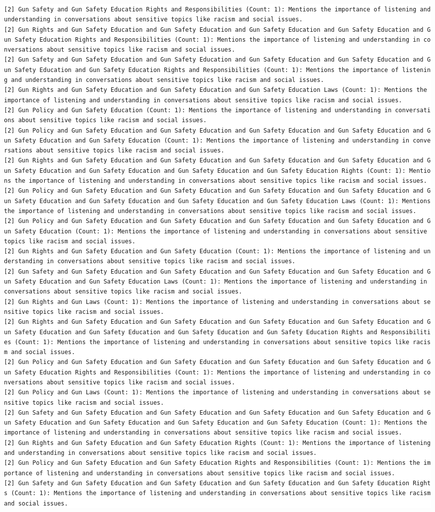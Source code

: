 	[2] Gun Safety and Gun Safety Education Rights and Responsibilities (Count: 1): Mentions the importance of listening and understanding in conversations about sensitive topics like racism and social issues.
	[2] Gun Rights and Gun Safety Education and Gun Safety Education and Gun Safety Education and Gun Safety Education and Gun Safety Education Rights and Responsibilities (Count: 1): Mentions the importance of listening and understanding in conversations about sensitive topics like racism and social issues.
	[2] Gun Safety and Gun Safety Education and Gun Safety Education and Gun Safety Education and Gun Safety Education and Gun Safety Education and Gun Safety Education Rights and Responsibilities (Count: 1): Mentions the importance of listening and understanding in conversations about sensitive topics like racism and social issues.
	[2] Gun Rights and Gun Safety Education and Gun Safety Education and Gun Safety Education Laws (Count: 1): Mentions the importance of listening and understanding in conversations about sensitive topics like racism and social issues.
	[2] Gun Policy and Gun Safety Education (Count: 1): Mentions the importance of listening and understanding in conversations about sensitive topics like racism and social issues.
	[2] Gun Policy and Gun Safety Education and Gun Safety Education and Gun Safety Education and Gun Safety Education and Gun Safety Education and Gun Safety Education (Count: 1): Mentions the importance of listening and understanding in conversations about sensitive topics like racism and social issues.
	[2] Gun Rights and Gun Safety Education and Gun Safety Education and Gun Safety Education and Gun Safety Education and Gun Safety Education and Gun Safety Education and Gun Safety Education and Gun Safety Education Rights (Count: 1): Mentions the importance of listening and understanding in conversations about sensitive topics like racism and social issues.
	[2] Gun Policy and Gun Safety Education and Gun Safety Education and Gun Safety Education and Gun Safety Education and Gun Safety Education and Gun Safety Education and Gun Safety Education and Gun Safety Education Laws (Count: 1): Mentions the importance of listening and understanding in conversations about sensitive topics like racism and social issues.
	[2] Gun Policy and Gun Safety Education and Gun Safety Education and Gun Safety Education and Gun Safety Education and Gun Safety Education (Count: 1): Mentions the importance of listening and understanding in conversations about sensitive topics like racism and social issues.
	[2] Gun Rights and Gun Safety Education and Gun Safety Education (Count: 1): Mentions the importance of listening and understanding in conversations about sensitive topics like racism and social issues.
	[2] Gun Safety and Gun Safety Education and Gun Safety Education and Gun Safety Education and Gun Safety Education and Gun Safety Education and Gun Safety Education Laws (Count: 1): Mentions the importance of listening and understanding in conversations about sensitive topics like racism and social issues.
	[2] Gun Rights and Gun Laws (Count: 1): Mentions the importance of listening and understanding in conversations about sensitive topics like racism and social issues.
	[2] Gun Rights and Gun Safety Education and Gun Safety Education and Gun Safety Education and Gun Safety Education and Gun Safety Education and Gun Safety Education and Gun Safety Education and Gun Safety Education Rights and Responsibilities (Count: 1): Mentions the importance of listening and understanding in conversations about sensitive topics like racism and social issues.
	[2] Gun Policy and Gun Safety Education and Gun Safety Education and Gun Safety Education and Gun Safety Education and Gun Safety Education Rights and Responsibilities (Count: 1): Mentions the importance of listening and understanding in conversations about sensitive topics like racism and social issues.
	[2] Gun Policy and Gun Laws (Count: 1): Mentions the importance of listening and understanding in conversations about sensitive topics like racism and social issues.
	[2] Gun Safety and Gun Safety Education and Gun Safety Education and Gun Safety Education and Gun Safety Education and Gun Safety Education and Gun Safety Education and Gun Safety Education and Gun Safety Education (Count: 1): Mentions the importance of listening and understanding in conversations about sensitive topics like racism and social issues.
	[2] Gun Rights and Gun Safety Education and Gun Safety Education Rights (Count: 1): Mentions the importance of listening and understanding in conversations about sensitive topics like racism and social issues.
	[2] Gun Policy and Gun Safety Education and Gun Safety Education Rights and Responsibilities (Count: 1): Mentions the importance of listening and understanding in conversations about sensitive topics like racism and social issues.
	[2] Gun Safety and Gun Safety Education and Gun Safety Education and Gun Safety Education and Gun Safety Education Rights (Count: 1): Mentions the importance of listening and understanding in conversations about sensitive topics like racism and social issues.